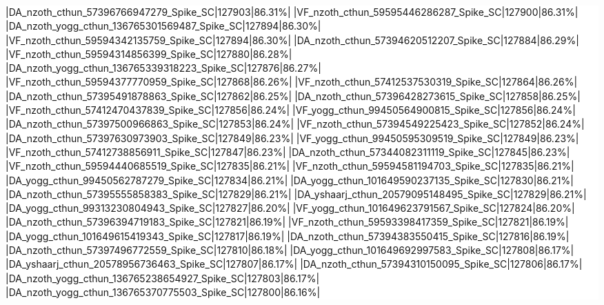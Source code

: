 |DA_nzoth_cthun_57396766947279_Spike_SC|127903|86.31%|
|VF_nzoth_cthun_59595446286287_Spike_SC|127900|86.31%|
|DA_nzoth_yogg_cthun_136765301569487_Spike_SC|127894|86.30%|
|VF_nzoth_cthun_59594342135759_Spike_SC|127894|86.30%|
|DA_nzoth_cthun_57394620512207_Spike_SC|127884|86.29%|
|VF_nzoth_cthun_59594314856399_Spike_SC|127880|86.28%|
|DA_nzoth_yogg_cthun_136765339318223_Spike_SC|127876|86.27%|
|VF_nzoth_cthun_59594377770959_Spike_SC|127868|86.26%|
|VF_nzoth_cthun_57412537530319_Spike_SC|127864|86.26%|
|DA_nzoth_cthun_57395491878863_Spike_SC|127862|86.25%|
|DA_nzoth_cthun_57396428273615_Spike_SC|127858|86.25%|
|VF_nzoth_cthun_57412470437839_Spike_SC|127856|86.24%|
|VF_yogg_cthun_99450564900815_Spike_SC|127856|86.24%|
|DA_nzoth_cthun_57397500966863_Spike_SC|127853|86.24%|
|VF_nzoth_cthun_57394549225423_Spike_SC|127852|86.24%|
|DA_nzoth_cthun_57397630973903_Spike_SC|127849|86.23%|
|VF_yogg_cthun_99450595309519_Spike_SC|127849|86.23%|
|VF_nzoth_cthun_57412738856911_Spike_SC|127847|86.23%|
|DA_nzoth_cthun_57344082311119_Spike_SC|127845|86.23%|
|VF_nzoth_cthun_59594440685519_Spike_SC|127835|86.21%|
|VF_nzoth_cthun_59594581194703_Spike_SC|127835|86.21%|
|DA_yogg_cthun_99450562787279_Spike_SC|127834|86.21%|
|DA_yogg_cthun_101649590237135_Spike_SC|127830|86.21%|
|DA_nzoth_cthun_57395555858383_Spike_SC|127829|86.21%|
|DA_yshaarj_cthun_20579095148495_Spike_SC|127829|86.21%|
|DA_yogg_cthun_99313230804943_Spike_SC|127827|86.20%|
|VF_yogg_cthun_101649623791567_Spike_SC|127824|86.20%|
|DA_nzoth_cthun_57396394719183_Spike_SC|127821|86.19%|
|VF_nzoth_cthun_59593398417359_Spike_SC|127821|86.19%|
|DA_yogg_cthun_101649615419343_Spike_SC|127817|86.19%|
|DA_nzoth_cthun_57394383550415_Spike_SC|127816|86.19%|
|DA_nzoth_cthun_57397496772559_Spike_SC|127810|86.18%|
|DA_yogg_cthun_101649692997583_Spike_SC|127808|86.17%|
|DA_yshaarj_cthun_20578956736463_Spike_SC|127807|86.17%|
|DA_nzoth_cthun_57394310150095_Spike_SC|127806|86.17%|
|DA_nzoth_yogg_cthun_136765238654927_Spike_SC|127803|86.17%|
|DA_nzoth_yogg_cthun_136765370775503_Spike_SC|127800|86.16%|